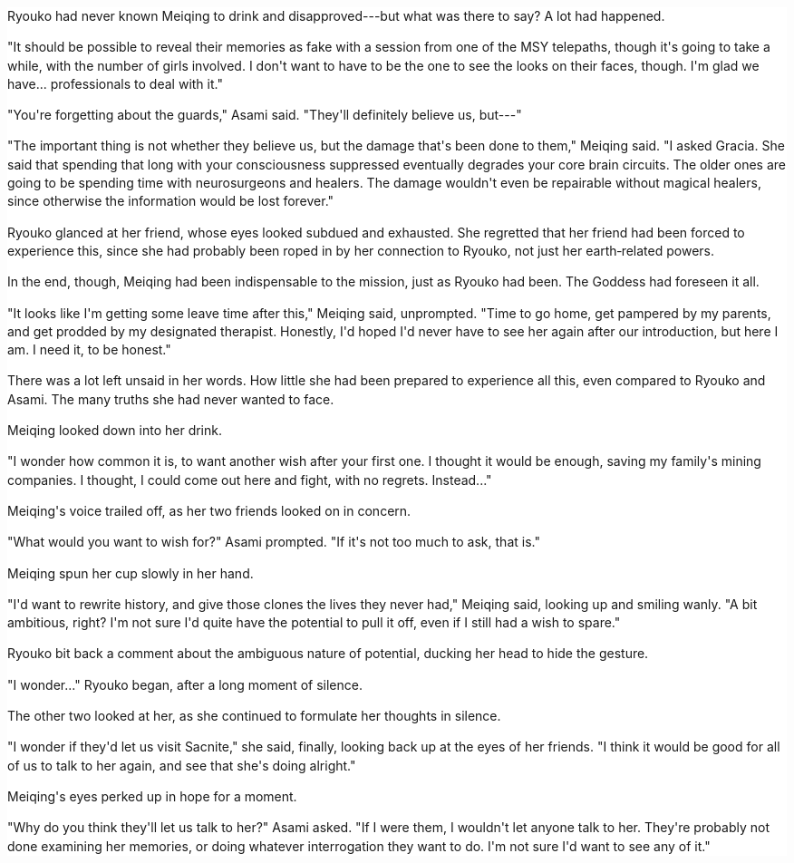 Ryouko had never known Meiqing to drink and disapproved---but what was there to say? A lot had happened.

\"It should be possible to reveal their memories as fake with a session from one of the MSY telepaths, though it\'s going to take a while, with the number of girls involved. I don\'t want to have to be the one to see the looks on their faces, though. I\'m glad we have... professionals to deal with it.\"

\"You\'re forgetting about the guards,\" Asami said. \"They\'ll definitely believe us, but---\"

\"The important thing is not whether they believe us, but the damage that\'s been done to them,\" Meiqing said. \"I asked Gracia. She said that spending that long with your consciousness suppressed eventually degrades your core brain circuits. The older ones are going to be spending time with neurosurgeons and healers. The damage wouldn\'t even be repairable without magical healers, since otherwise the information would be lost forever.\"

Ryouko glanced at her friend, whose eyes looked subdued and exhausted. She regretted that her friend had been forced to experience this, since she had probably been roped in by her connection to Ryouko, not just her earth‐related powers.

In the end, though, Meiqing had been indispensable to the mission, just as Ryouko had been. The Goddess had foreseen it all.

\"It looks like I\'m getting some leave time after this,\" Meiqing said, unprompted. \"Time to go home, get pampered by my parents, and get prodded by my designated therapist. Honestly, I\'d hoped I\'d never have to see her again after our introduction, but here I am. I need it, to be honest.\"

There was a lot left unsaid in her words. How little she had been prepared to experience all this, even compared to Ryouko and Asami. The many truths she had never wanted to face.

Meiqing looked down into her drink.

\"I wonder how common it is, to want another wish after your first one. I thought it would be enough, saving my family\'s mining companies. I thought, I could come out here and fight, with no regrets. Instead...\"

Meiqing\'s voice trailed off, as her two friends looked on in concern.

\"What would you want to wish for?\" Asami prompted. \"If it\'s not too much to ask, that is.\"

Meiqing spun her cup slowly in her hand.

\"I\'d want to rewrite history, and give those clones the lives they never had,\" Meiqing said, looking up and smiling wanly. \"A bit ambitious, right? I\'m not sure I\'d quite have the potential to pull it off, even if I still had a wish to spare.\"

Ryouko bit back a comment about the ambiguous nature of potential, ducking her head to hide the gesture.

\"I wonder...\" Ryouko began, after a long moment of silence.

The other two looked at her, as she continued to formulate her thoughts in silence.

\"I wonder if they\'d let us visit Sacnite,\" she said, finally, looking back up at the eyes of her friends. \"I think it would be good for all of us to talk to her again, and see that she\'s doing alright.\"

Meiqing\'s eyes perked up in hope for a moment.

\"Why do you think they\'ll let us talk to her?\" Asami asked. \"If I were them, I wouldn\'t let anyone talk to her. They\'re probably not done examining her memories, or doing whatever interrogation they want to do. I\'m not sure I\'d want to see any of it.\"
